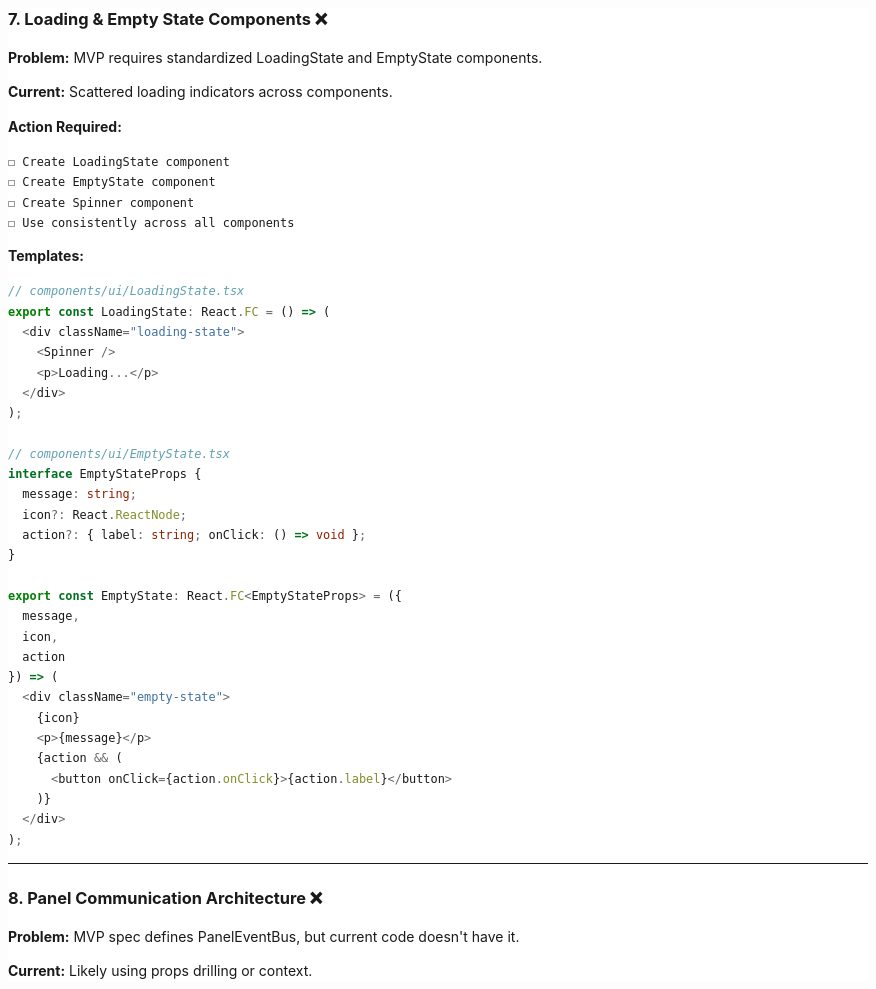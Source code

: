 
### 7. Loading & Empty State Components ❌

**Problem:** MVP requires standardized LoadingState and EmptyState components.

**Current:** Scattered loading indicators across components.

**Action Required:**
```markdown
☐ Create LoadingState component
☐ Create EmptyState component
☐ Create Spinner component
☐ Use consistently across all components
```

**Templates:**
```typescript
// components/ui/LoadingState.tsx
export const LoadingState: React.FC = () => (
  <div className="loading-state">
    <Spinner />
    <p>Loading...</p>
  </div>
);

// components/ui/EmptyState.tsx
interface EmptyStateProps {
  message: string;
  icon?: React.ReactNode;
  action?: { label: string; onClick: () => void };
}

export const EmptyState: React.FC<EmptyStateProps> = ({ 
  message, 
  icon, 
  action 
}) => (
  <div className="empty-state">
    {icon}
    <p>{message}</p>
    {action && (
      <button onClick={action.onClick}>{action.label}</button>
    )}
  </div>
);
```

---

### 8. Panel Communication Architecture ❌

**Problem:** MVP spec defines PanelEventBus, but current code doesn't have it.

**Current:** Likely using props drilling or context.
